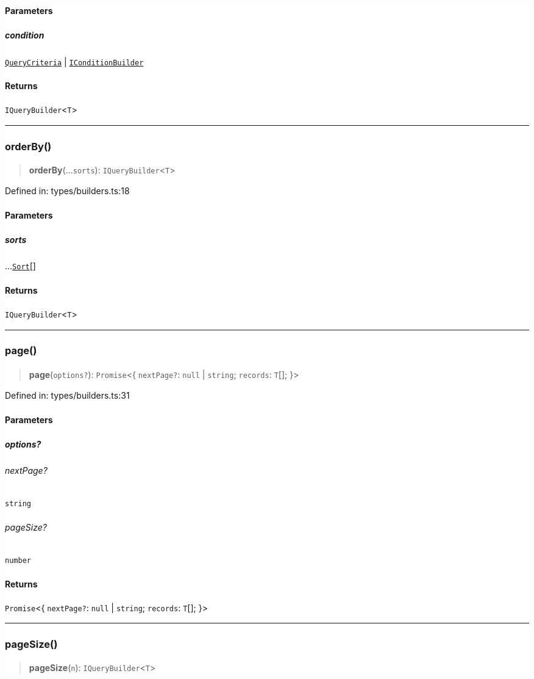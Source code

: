 #### Parameters

##### condition

[`QueryCriteria`](QueryCriteria.md) | [`IConditionBuilder`](IConditionBuilder.md)

#### Returns

`IQueryBuilder`\<`T`\>

***

### orderBy()

> **orderBy**(...`sorts`): `IQueryBuilder`\<`T`\>

Defined in: types/builders.ts:18

#### Parameters

##### sorts

...[`Sort`](Sort.md)[]

#### Returns

`IQueryBuilder`\<`T`\>

***

### page()

> **page**(`options?`): `Promise`\<\{ `nextPage?`: `null` \| `string`; `records`: `T`[]; \}\>

Defined in: types/builders.ts:31

#### Parameters

##### options?

###### nextPage?

`string`

###### pageSize?

`number`

#### Returns

`Promise`\<\{ `nextPage?`: `null` \| `string`; `records`: `T`[]; \}\>

***

### pageSize()

> **pageSize**(`n`): `IQueryBuilder`\<`T`\>
